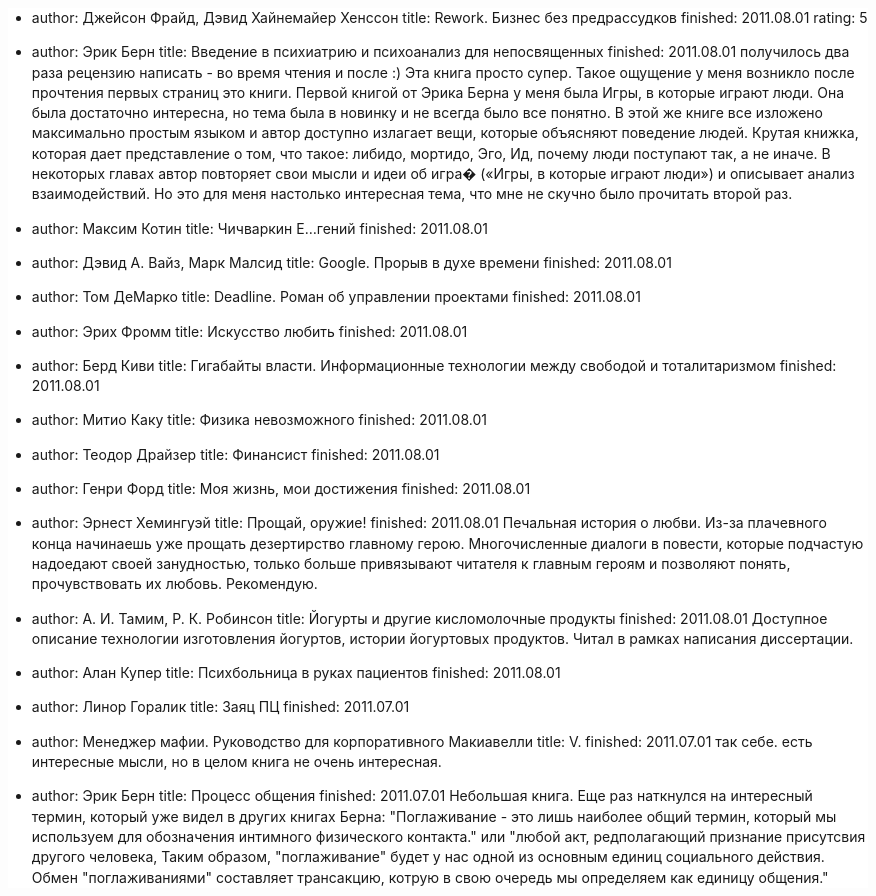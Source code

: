 - author: Джейсон Фрайд, Дэвид Хайнемайер Хенссон title: Rework. Бизнес без предрассудков finished: 2011.08.01 rating: 5
- author: Эрик Берн title: Введение в психиатрию и психоанализ для непосвященных finished: 2011.08.01
       получилось два раза рецензию написать -
       во время чтения и после :)
       Эта книга просто супер. Такое ощущение у меня возникло после
       прочтения первых страниц это книги. Первой книгой от Эрика Берна у
       меня была Игры, в которые играют люди. Она была достаточно
       интересна, но тема была в новинку и не всегда было все понятно.
       В этой же книге все изложено максимально простым языком и автор
       доступно излагает вещи, которые объясняют поведение людей.
       Крутая книжка, которая дает представление о том, что такое:
       либидо, мортидо, Эго, Ид, почему люди поступают так, а не иначе.
       В некоторых главах автор повторяет свои мысли и идеи об игра�
       («Игры, в которые играют люди») и описывает анализ взаимодействий.
       Но это для меня настолько интересная тема, что мне не скучно было
       прочитать второй раз.

- author: Максим Котин title: Чичваркин Е…гений finished: 2011.08.01
- author: Дэвид А. Вайз, Марк Малсид title: Google. Прорыв в духе времени finished: 2011.08.01
- author: Том ДеМарко title: Deadline. Роман об управлении проектами finished: 2011.08.01
- author: Эрих Фромм title: Искусство любить finished: 2011.08.01
- author: Берд Киви title: Гигабайты власти. Информационные технологии между свободой и тоталитаризмом finished: 2011.08.01
- author: Митио Каку title: Физика невозможного finished: 2011.08.01
- author: Теодор Драйзер title: Финансист finished: 2011.08.01
- author: Генри Форд title: Моя жизнь, мои достижения finished: 2011.08.01
- author: Эрнест Хемингуэй title: Прощай, оружие!  finished: 2011.08.01
       Печальная история о любви. Из-за плачевного конца начинаешь уже
       прощать дезертирство главному герою. Многочисленные диалоги в
       повести, которые подчастую надоедают своей занудностью, только
       больше привязывают читателя к главным героям и позволяют понять,
       прочувствовать их любовь.
       Рекомендую.
- author: А. И. Тамим, Р. К. Робинсон title: Йогурты и другие кисломолочные продукты finished: 2011.08.01
       Доступное описание технологии изготовления йогуртов, истории
       йогуртовых продуктов. Читал в рамках написания диссертации.

- author: Алан Купер title: Психбольница в руках пациентов finished: 2011.08.01
- author: Линор Горалик title: Заяц ПЦ finished: 2011.07.01
- author: Менеджер мафии. Руководство для корпоративного Макиавелли title: V.  finished: 2011.07.01
       так себе. есть интересные мысли, но в целом книга не очень интересная.

- author: Эрик Берн title: Процесс общения finished: 2011.07.01
       Небольшая книга.
       Еще раз наткнулся на интересный термин, который уже видел в других
       книгах Берна:
       "Поглаживание - это лишь наиболее общий термин, который мы
       используем для обозначения интимного физического контакта."
       или "любой акт, редполагающий признание присутсвия другого
       человека, Таким образом, "поглаживание" будет у нас одной из
       основным единиц социального действия. Обмен "поглаживаниями"
       составляет трансакцию, котрую в свою очередь мы определяем как
       единицу общения."
